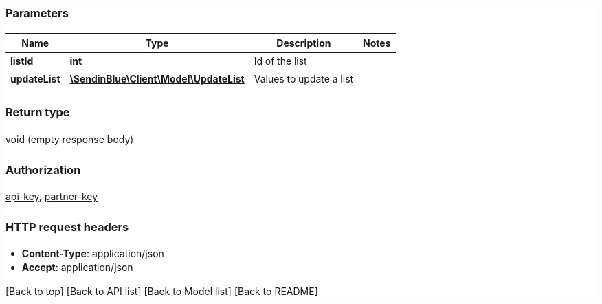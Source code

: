 ```php
```

### Parameters

Name | Type | Description  | Notes
------------- | ------------- | ------------- | -------------
 **listId** | **int**| Id of the list |
 **updateList** | [**\SendinBlue\Client\Model\UpdateList**](../Model/UpdateList.md)| Values to update a list |

### Return type

void (empty response body)

### Authorization

[api-key](../../README.md#api-key), [partner-key](../../README.md#partner-key)

### HTTP request headers

 - **Content-Type**: application/json
 - **Accept**: application/json

[[Back to top]](#) [[Back to API list]](../../README.md#documentation-for-api-endpoints) [[Back to Model list]](../../README.md#documentation-for-models) [[Back to README]](../../README.md)

